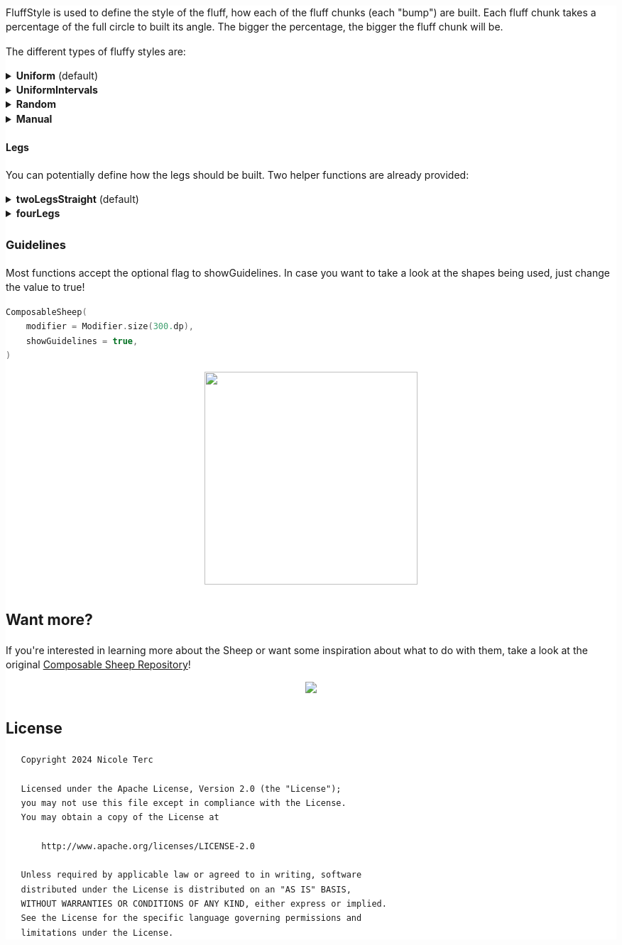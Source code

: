 FluffStyle is used to define the style of the fluff, how each of the fluff chunks (each "bump") are built. Each fluff chunk takes a percentage of the full circle to built its angle. The bigger the percentage, the bigger the fluff chunk will be.

The different types of fluffy styles are:

<details><summary><b>Uniform</b> (default)</summary></details>

<details><summary><b>UniformIntervals</b></summary></details>

<details><summary><b>Random</b></summary></details>

<details><summary><b>Manual</b></summary></details>

#### Legs

You can potentially define how the legs should be built. Two helper functions are already provided:

<details><summary><b>twoLegsStraight</b> (default)</summary></details>

<details><summary><b>fourLegs</b></summary></details>

### Guidelines
Most functions accept the optional flag to showGuidelines. In case you want to take a look at the shapes being used, just change the value to true!
```Kotlin
ComposableSheep(
    modifier = Modifier.size(300.dp),
    showGuidelines = true,
)
```
<p align="center">
<img width=300 height=300 src="https://github.com/nicole-terc/composable-sheep-lib/assets/26582588/f567e5a8-b46f-445e-be31-408496fdf82e">
</p>

## Want more?
If you're interested in learning more about the Sheep or want some inspiration about what to do with them, take a look at the original [Composable Sheep Repository](https://github.com/nicole-terc/composable-sheep)!

<p align="center">
<img width=300 src="https://user-images.githubusercontent.com/26582588/177159385-bd56c795-d0ec-4011-8da6-1b3272aee468.gif">
</p>

## License

```
   Copyright 2024 Nicole Terc

   Licensed under the Apache License, Version 2.0 (the "License");
   you may not use this file except in compliance with the License.
   You may obtain a copy of the License at

       http://www.apache.org/licenses/LICENSE-2.0

   Unless required by applicable law or agreed to in writing, software
   distributed under the License is distributed on an "AS IS" BASIS,
   WITHOUT WARRANTIES OR CONDITIONS OF ANY KIND, either express or implied.
   See the License for the specific language governing permissions and
   limitations under the License.
```
